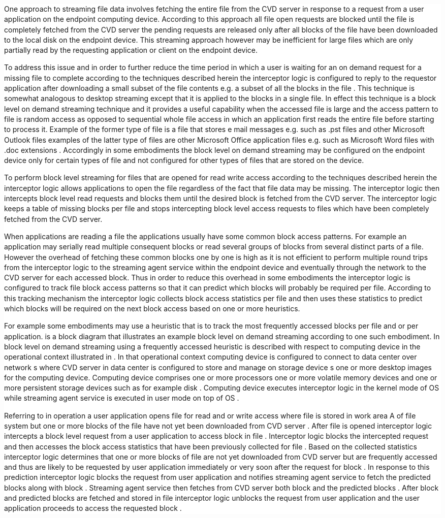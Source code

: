 One approach to streaming file data involves fetching the entire file from the CVD server in response to a request from a user application on the endpoint computing device. According to this approach all file open requests are blocked until the file is completely fetched from the CVD server the pending requests are released only after all blocks of the file have been downloaded to the local disk on the endpoint device. This streaming approach however may be inefficient for large files which are only partially read by the requesting application or client on the endpoint device.

To address this issue and in order to further reduce the time period in which a user is waiting for an on demand request for a missing file to complete according to the techniques described herein the interceptor logic is configured to reply to the requestor application after downloading a small subset of the file contents e.g. a subset of all the blocks in the file . This technique is somewhat analogous to desktop streaming except that it is applied to the blocks in a single file. In effect this technique is a block level on demand streaming technique and it provides a useful capability when the accessed file is large and the access pattern to file is random access as opposed to sequential whole file access in which an application first reads the entire file before starting to process it. Example of the former type of file is a file that stores e mail messages e.g. such as .pst files and other Microsoft Outlook files examples of the latter type of files are other Microsoft Office application files e.g. such as Microsoft Word files with .doc extensions . Accordingly in some embodiments the block level on demand streaming may be configured on the endpoint device only for certain types of file and not configured for other types of files that are stored on the device.

To perform block level streaming for files that are opened for read write access according to the techniques described herein the interceptor logic allows applications to open the file regardless of the fact that file data may be missing. The interceptor logic then intercepts block level read requests and blocks them until the desired block is fetched from the CVD server. The interceptor logic keeps a table of missing blocks per file and stops intercepting block level access requests to files which have been completely fetched from the CVD server.

When applications are reading a file the applications usually have some common block access patterns. For example an application may serially read multiple consequent blocks or read several groups of blocks from several distinct parts of a file. However the overhead of fetching these common blocks one by one is high as it is not efficient to perform multiple round trips from the interceptor logic to the streaming agent service within the endpoint device and eventually through the network to the CVD server for each accessed block. Thus in order to reduce this overhead in some embodiments the interceptor logic is configured to track file block access patterns so that it can predict which blocks will probably be required per file. According to this tracking mechanism the interceptor logic collects block access statistics per file and then uses these statistics to predict which blocks will be required on the next block access based on one or more heuristics.

For example some embodiments may use a heuristic that is to track the most frequently accessed blocks per file and or per application. is a block diagram that illustrates an example block level on demand streaming according to one such embodiment. In block level on demand streaming using a frequently accessed heuristic is described with respect to computing device in the operational context illustrated in . In that operational context computing device is configured to connect to data center over network s where CVD server in data center is configured to store and manage on storage device s one or more desktop images for the computing device. Computing device comprises one or more processors one or more volatile memory devices and one or more persistent storage devices such as for example disk . Computing device executes interceptor logic in the kernel mode of OS while streaming agent service is executed in user mode on top of OS .

Referring to in operation a user application opens file for read and or write access where file is stored in work area A of file system but one or more blocks of the file have not yet been downloaded from CVD server . After file is opened interceptor logic intercepts a block level request from a user application to access block in file . Interceptor logic blocks the intercepted request and then accesses the block access statistics that have been previously collected for file . Based on the collected statistics interceptor logic determines that one or more blocks of file are not yet downloaded from CVD server but are frequently accessed and thus are likely to be requested by user application immediately or very soon after the request for block . In response to this prediction interceptor logic blocks the request from user application and notifies streaming agent service to fetch the predicted blocks along with block . Streaming agent service then fetches from CVD server both block and the predicted blocks . After block and predicted blocks are fetched and stored in file interceptor logic unblocks the request from user application and the user application proceeds to access the requested block .
